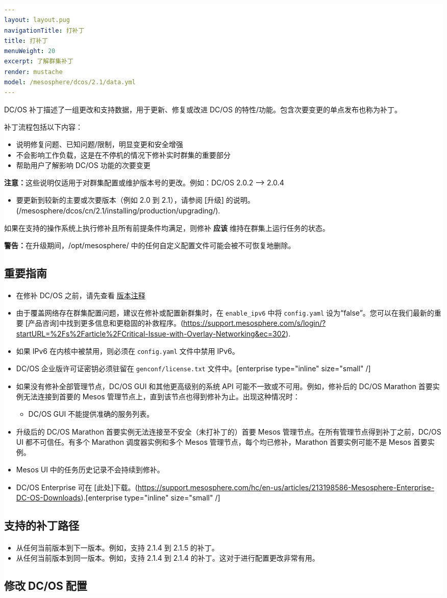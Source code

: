 ```yaml
---
layout: layout.pug
navigationTitle: 打补丁
title: 打补丁
menuWeight: 20
excerpt: 了解群集补丁
render: mustache
model: /mesosphere/dcos/2.1/data.yml
---
```


DC/OS 补丁描述了一组更改和支持数据，用于更新、修复或改进 DC/OS 的特性/功能。包含次要变更的单点发布也称为补丁。

补丁流程包括以下内容：
- 说明修复问题、已知问题/限制，明显变更和安全增强
- 不会影响工作负载，这是在不停机的情况下修补实时群集的重要部分
- 帮助用户了解影响 DC/OS 功能的次要变更

<p class="message--note"><strong>注意：</strong>这些说明仅适用于对群集配置或维护版本号的更改。例如：DC/OS 2.0.2 --> 2.0.4</p>

- 要更新到较新的主要或次要版本（例如 2.0 到 2.1），请参阅 [升级] 的说明。(/mesosphere/dcos/cn/2.1/installing/production/upgrading/).

如果在支持的操作系统上执行修补且所有前提条件均满足，则修补 **应该** 维持在群集上运行任务的状态。

<p class="message--warning"><strong>警告：</strong>在升级期间，/opt/mesosphere/ 中的任何自定义配置文件可能会被不可恢复地删除。</p>

## 重要指南

- 在修补 DC/OS 之前，请先查看 [版本注释](/mesosphere/dcos/cn/2.1/release-notes/)
- 由于覆盖网络存在群集配置问题，建议在修补或配置新群集时，在 `enable_ipv6` 中将 `config.yaml` 设为“false”。您可以在我们最新的重要 [产品咨询]中找到更多信息和更稳固的补救程序。(https://support.mesosphere.com/s/login/?startURL=%2Fs%2Farticle%2FCritical-Issue-with-Overlay-Networking&ec=302).
- 如果 IPv6 在内核中被禁用，则必须在 `config.yaml` 文件中禁用 IPv6。
- DC/OS 企业版许可证密钥必须驻留在 `genconf/license.txt` 文件中。[enterprise type="inline" size="small" /]
- 如果没有修补全部管理节点，DC/OS GUI 和其他更高级别的系统 API 可能不一致或不可用。例如，修补后的 DC/OS Marathon 首要实例无法连接到首要的 Mesos 管理节点上，直到该节点也得到修补为止。出现这种情况时：

    - DC/OS GUI 不能提供准确的服务列表。
- 升级后的 DC/OS Marathon 首要实例无法连接至不安全（未打补丁的）首要 Mesos 管理节点。在所有管理节点得到补丁之前，DC/OS UI 都不可信任。有多个 Marathon 调度器实例和多个 Mesos 管理节点，每个均已修补，Marathon 首要实例可能不是 Mesos 首要实例。
- Mesos UI 中的任务历史记录不会持续到修补。
- DC/OS Enterprise 可在 [此处]下载。(https://support.mesosphere.com/hc/en-us/articles/213198586-Mesosphere-Enterprise-DC-OS-Downloads).[enterprise type="inline" size="small" /]

## 支持的补丁路径
- 从任何当前版本到下一版本。例如，支持 2.1.4 到 2.1.5 的补丁。
- 从任何当前版本到同一版本。例如，支持 2.1.4 到 2.1.4 的补丁。这对于进行配置更改非常有用。


## 修改 DC/OS 配置
